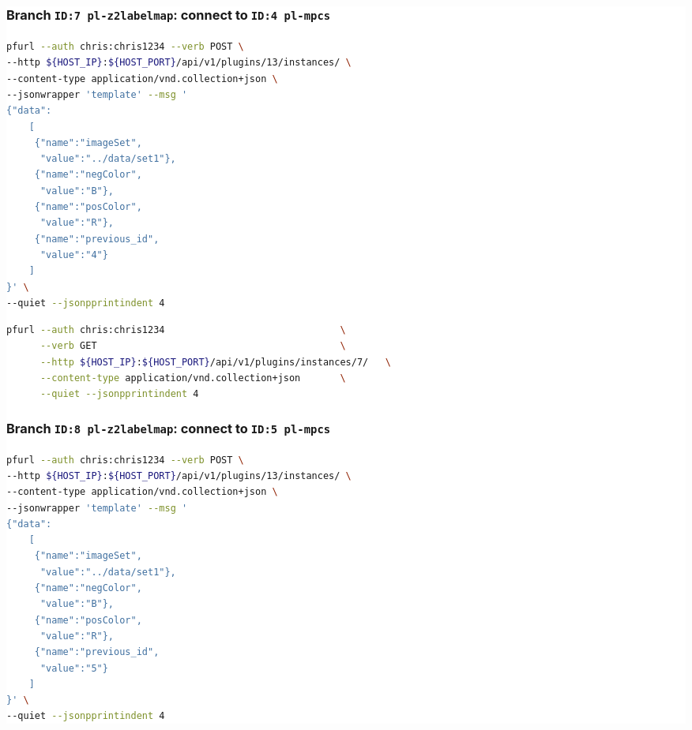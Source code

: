 
### Branch ``ID:7 pl-z2labelmap``: connect to ``ID:4 pl-mpcs`` 

```bash
pfurl --auth chris:chris1234 --verb POST \
--http ${HOST_IP}:${HOST_PORT}/api/v1/plugins/13/instances/ \
--content-type application/vnd.collection+json \
--jsonwrapper 'template' --msg '
{"data":
    [
     {"name":"imageSet",
      "value":"../data/set1"},
     {"name":"negColor",
      "value":"B"},
     {"name":"posColor",
      "value":"R"},
     {"name":"previous_id",
      "value":"4"}
    ]
}' \
--quiet --jsonpprintindent 4
```

```bash
pfurl --auth chris:chris1234                               \
      --verb GET                                           \
      --http ${HOST_IP}:${HOST_PORT}/api/v1/plugins/instances/7/   \
      --content-type application/vnd.collection+json       \
      --quiet --jsonpprintindent 4
```

### Branch ``ID:8 pl-z2labelmap``: connect to ``ID:5 pl-mpcs`` 

```bash
pfurl --auth chris:chris1234 --verb POST \
--http ${HOST_IP}:${HOST_PORT}/api/v1/plugins/13/instances/ \
--content-type application/vnd.collection+json \
--jsonwrapper 'template' --msg '
{"data":
    [
     {"name":"imageSet",
      "value":"../data/set1"},
     {"name":"negColor",
      "value":"B"},
     {"name":"posColor",
      "value":"R"},
     {"name":"previous_id",
      "value":"5"}
    ]
}' \
--quiet --jsonpprintindent 4
```
